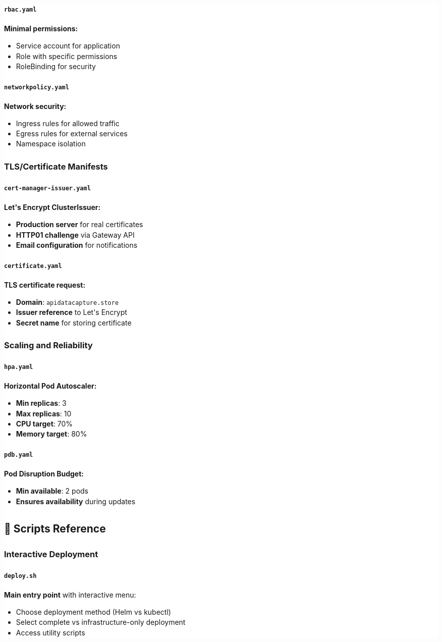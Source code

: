 #### `rbac.yaml`
**Minimal permissions:**
- Service account for application
- Role with specific permissions
- RoleBinding for security

#### `networkpolicy.yaml`
**Network security:**
- Ingress rules for allowed traffic
- Egress rules for external services
- Namespace isolation

### TLS/Certificate Manifests

#### `cert-manager-issuer.yaml`
**Let's Encrypt ClusterIssuer:**
- **Production server** for real certificates
- **HTTP01 challenge** via Gateway API
- **Email configuration** for notifications

#### `certificate.yaml`
**TLS certificate request:**
- **Domain**: `apidatacapture.store`
- **Issuer reference** to Let's Encrypt
- **Secret name** for storing certificate

### Scaling and Reliability

#### `hpa.yaml`
**Horizontal Pod Autoscaler:**
- **Min replicas**: 3
- **Max replicas**: 10
- **CPU target**: 70%
- **Memory target**: 80%

#### `pdb.yaml`
**Pod Disruption Budget:**
- **Min available**: 2 pods
- **Ensures availability** during updates

## 🔧 Scripts Reference

### Interactive Deployment

#### `deploy.sh`
**Main entry point** with interactive menu:
- Choose deployment method (Helm vs kubectl)
- Select complete vs infrastructure-only deployment
- Access utility scripts
